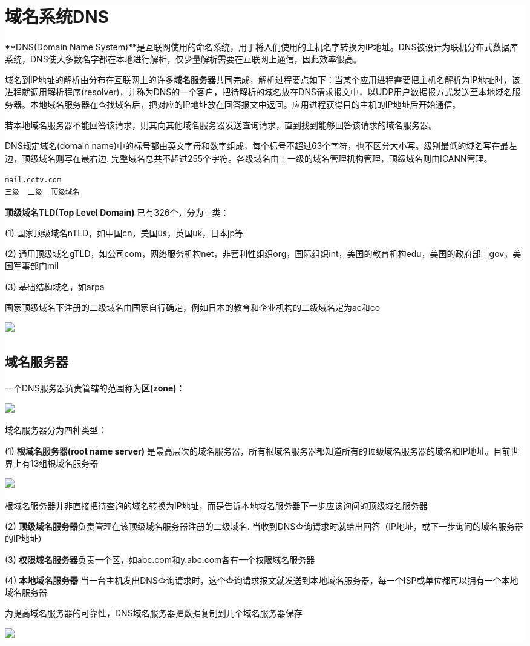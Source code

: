 # 域名系统DNS

**DNS(Domain Name System)**是互联网使用的命名系统，用于将人们使用的主机名字转换为IP地址。DNS被设计为联机分布式数据库系统，DNS使大多数名字都在本地进行解析，仅少量解析需要在互联网上通信，因此效率很高。

域名到IP地址的解析由分布在互联网上的许多**域名服务器**共同完成，解析过程要点如下：当某个应用进程需要把主机名解析为IP地址时，该进程就调用解析程序(resolver)，并称为DNS的一个客户，把待解析的域名放在DNS请求报文中，以UDP用户数据报方式发送至本地域名服务器。本地域名服务器在查找域名后，把对应的IP地址放在回答报文中返回。应用进程获得目的主机的IP地址后开始通信。

若本地域名服务器不能回答该请求，则其向其他域名服务器发送查询请求，直到找到能够回答该请求的域名服务器。

DNS规定域名(domain name)中的标号都由英文字母和数字组成，每个标号不超过63个字符，也不区分大小写。级别最低的域名写在最左边，顶级域名则写在最右边. 完整域名总共不超过255个字符。各级域名由上一级的域名管理机构管理，顶级域名则由ICANN管理。

```
mail.cctv.com
三级  二级  顶级域名
```



**顶级域名TLD(Top Level Domain)** 已有326个，分为三类：

(1) 国家顶级域名nTLD，如中国cn，美国us，英国uk，日本jp等

(2) 通用顶级域名gTLD，如公司com，网络服务机构net，非营利性组织org，国际组织int，美国的教育机构edu，美国的政府部门gov，美国军事部门mil

(3) 基础结构域名，如arpa

国家顶级域名下注册的二级域名由国家自行确定，例如日本的教育和企业机构的二级域名定为ac和co

![](https://raw.githubusercontent.com/xyxxxxx/image/master/dphom46kumlk3htnj.PNG)



## 域名服务器

一个DNS服务器负责管辖的范围称为**区(zone)**：

![](https://raw.githubusercontent.com/xyxxxxx/image/master/mgpomu4i6ohnejly35.PNG)

域名服务器分为四种类型：

(1) **根域名服务器(root name server)** 是最高层次的域名服务器，所有根域名服务器都知道所有的顶级域名服务器的域名和IP地址。目前世界上有13组根域名服务器

![](https://raw.githubusercontent.com/xyxxxxx/image/master/fgpmomu4iohnejiy35.PNG)

根域名服务器并非直接把待查询的域名转换为IP地址，而是告诉本地域名服务器下一步应该询问的顶级域名服务器

(2) **顶级域名服务器**负责管理在该顶级域名服务器注册的二级域名. 当收到DNS查询请求时就给出回答（IP地址，或下一步询问的域名服务器的IP地址）

(3) **权限域名服务器**负责一个区，如abc.com和y.abc.com各有一个权限域名服务器

(4) **本地域名服务器** 当一台主机发出DNS查询请求时，这个查询请求报文就发送到本地域名服务器，每一个ISP或单位都可以拥有一个本地域名服务器

为提高域名服务器的可靠性，DNS域名服务器把数据复制到几个域名服务器保存

![](https://raw.githubusercontent.com/xyxxxxx/image/master/903ykhgohihjeiongj.PNG)

